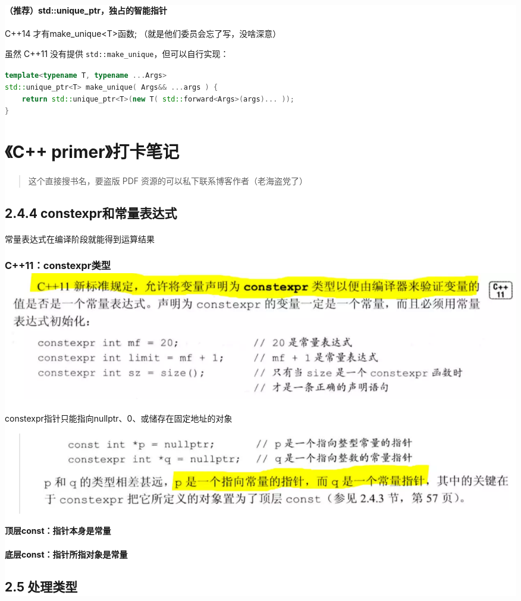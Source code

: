 #### （推荐）std::unique_ptr，独占的智能指针

C++14 才有make_unique\<T\>函数; （就是他们委员会忘了写，没啥深意）

虽然 C++11 没有提供 `std::make_unique`，但可以自行实现：

```C++
template<typename T, typename ...Args>
std::unique_ptr<T> make_unique( Args&& ...args ) {
	return std::unique_ptr<T>(new T( std::forward<Args>(args)... ));
}
```



# 《C++ primer》打卡笔记

> 这个直接搜书名，要盗版 PDF 资源的可以私下联系博客作者（老海盗党了）

## 2.4.4 constexpr和常量表达式

常量表达式在编译阶段就能得到运算结果

### C++11：constexpr类型<img src="media/b02dadd0bdb3a1bd6a9429644a7ca36f.webp"/>

constexpr指针只能指向nullptr、0、或储存在固定地址的对象

>  <img src="media/df6f09692a0cd40946b944c876467ed8.webp"/>

#### 顶层const：指针本身是常量

#### 底层const：指针所指对象是常量

## 2.5 处理类型
